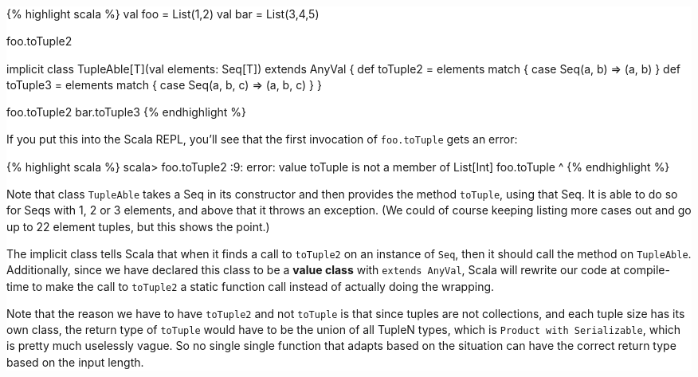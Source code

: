 {% highlight scala %}
val foo = List(1,2)
val bar = List(3,4,5)
 
foo.toTuple2
 
implicit class TupleAble[T](val elements: Seq[T]) extends AnyVal {
  def toTuple2 = elements match { case Seq(a, b) => (a, b) }
  def toTuple3 = elements match { case Seq(a, b, c) => (a, b, c) }
}
 
foo.toTuple2
bar.toTuple3
{% endhighlight %}

If you put this into the Scala REPL, you’ll see that the first invocation of `foo.toTuple` gets an error:

{% highlight scala %}
scala> foo.toTuple2
<console>:9: error: value toTuple is not a member of List[Int]
foo.toTuple
^
{% endhighlight %}

Note that class `TupleAble` takes a Seq in its constructor and then provides the method `toTuple`, using that Seq. It is able to do so for Seqs with 1, 2 or 3 elements, and above that it throws an exception. (We could of course keeping listing more cases out and go up to 22 element tuples, but this shows the point.)

The implicit class tells Scala that when it finds a call to `toTuple2` on an instance of `Seq`, then it should call the method on `TupleAble`.  Additionally, since we have declared this class to be a **value class** with `extends AnyVal`, Scala will rewrite our code at compile-time to make the call to `toTuple2` a static function call instead of actually doing the wrapping.

Note that the reason we have to have `toTuple2` and not `toTuple` is that since tuples are not collections, and each tuple size has its own class, the return type of `toTuple` would have to be the union of all TupleN types, which is `Product with Serializable`, which is pretty much uselessly vague. So no single single function that adapts based on the situation can have the correct return type based on the input length.

